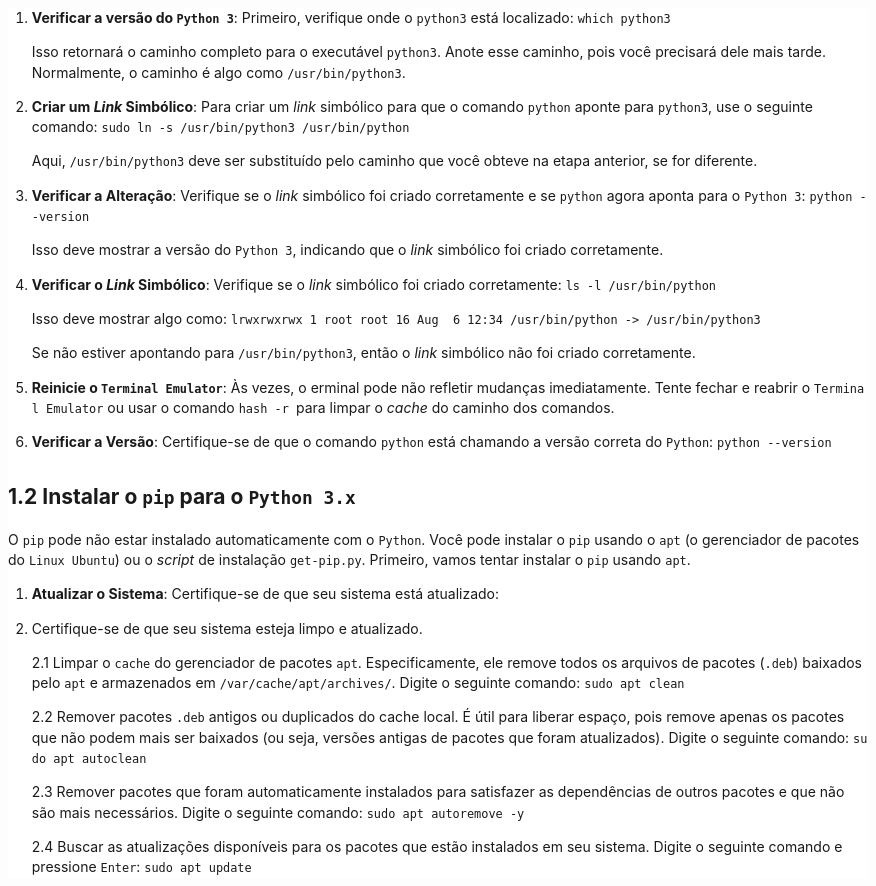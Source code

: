 1. **Verificar a versão do `Python 3`**: Primeiro, verifique onde o `python3` está localizado: `which python3`

    Isso retornará o caminho completo para o executável `python3`. Anote esse caminho, pois você precisará dele mais tarde. Normalmente, o caminho é algo como `/usr/bin/python3`.

2. **Criar um _Link_ Simbólico**: Para criar um _link_ simbólico para que o comando `python` aponte para `python3`, use o seguinte comando: `sudo ln -s /usr/bin/python3 /usr/bin/python`

    Aqui, `/usr/bin/python3` deve ser substituído pelo caminho que você obteve na etapa anterior, se for diferente.

3. **Verificar a Alteração**: Verifique se o _link_ simbólico foi criado corretamente e se `python` agora aponta para o `Python 3`: `python --version`

    Isso deve mostrar a versão do `Python 3`, indicando que o _link_ simbólico foi criado corretamente.

4. **Verificar o _Link_ Simbólico**: Verifique se o _link_ simbólico foi criado corretamente: `ls -l /usr/bin/python`

    Isso deve mostrar algo como: `lrwxrwxrwx 1 root root 16 Aug  6 12:34 /usr/bin/python -> /usr/bin/python3`

    Se não estiver apontando para `/usr/bin/python3`, então o _link_ simbólico não foi criado corretamente.

5. **Reinicie o `Terminal Emulator`**: Às vezes, o erminal pode não refletir mudanças imediatamente. Tente fechar e reabrir o `Terminal Emulator` ou usar o comando `hash -r `para limpar o _cache_ do caminho dos comandos.

6. **Verificar a Versão**: Certifique-se de que o comando `python` está chamando a versão correta do `Python`: `python --version`


## 1.2 Instalar o `pip` para o `Python 3.x`

O `pip` pode não estar instalado automaticamente com o `Python`. Você pode instalar o `pip` usando o `apt` (o gerenciador de pacotes do `Linux Ubuntu`) ou o _script_ de instalação `get-pip.py`. Primeiro, vamos tentar instalar o `pip` usando `apt`.

1. **Atualizar o Sistema**: Certifique-se de que seu sistema está atualizado:


2. Certifique-se de que seu sistema esteja limpo e atualizado.

    2.1 Limpar o `cache` do gerenciador de pacotes `apt`. Especificamente, ele remove todos os arquivos de pacotes (`.deb`) baixados pelo `apt` e armazenados em `/var/cache/apt/archives/`. Digite o seguinte comando: `sudo apt clean` 
    
    2.2 Remover pacotes `.deb` antigos ou duplicados do cache local. É útil para liberar espaço, pois remove apenas os pacotes que não podem mais ser baixados (ou seja, versões antigas de pacotes que foram atualizados). Digite o seguinte comando: `sudo apt autoclean`

    2.3 Remover pacotes que foram automaticamente instalados para satisfazer as dependências de outros pacotes e que não são mais necessários. Digite o seguinte comando: `sudo apt autoremove -y`

    2.4 Buscar as atualizações disponíveis para os pacotes que estão instalados em seu sistema. Digite o seguinte comando e pressione `Enter`: `sudo apt update`
